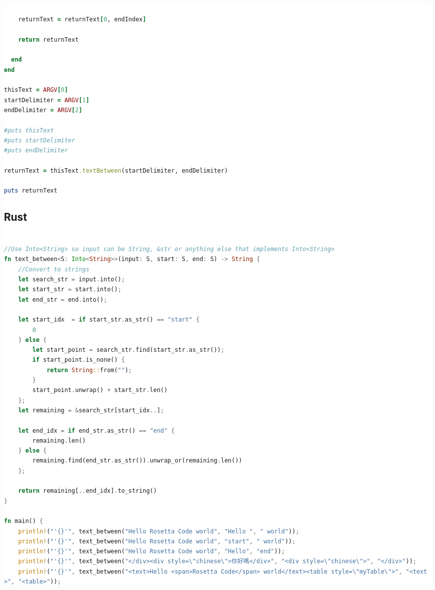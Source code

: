 ```ruby

  	returnText = returnText[0, endIndex]

  	return returnText

  end
end

thisText = ARGV[0]
startDelimiter = ARGV[1]
endDelimiter = ARGV[2]

#puts thisText
#puts startDelimiter
#puts endDelimiter

returnText = thisText.textBetween(startDelimiter, endDelimiter)

puts returnText

```


## Rust


```Rust

//Use Into<String> so input can be String, &str or anything else that implements Into<String>
fn text_between<S: Into<String>>(input: S, start: S, end: S) -> String {
    //Convert to strings
    let search_str = input.into();
    let start_str = start.into();
    let end_str = end.into();

    let start_idx  = if start_str.as_str() == "start" {
        0
    } else {
        let start_point = search_str.find(start_str.as_str());
        if start_point.is_none() {
            return String::from("");
        }
        start_point.unwrap() + start_str.len()
    };
    let remaining = &search_str[start_idx..];

    let end_idx = if end_str.as_str() == "end" {
        remaining.len()
    } else {
        remaining.find(end_str.as_str()).unwrap_or(remaining.len())
    };

    return remaining[..end_idx].to_string()
}

fn main() {
    println!("'{}'", text_between("Hello Rosetta Code world", "Hello ", " world"));
    println!("'{}'", text_between("Hello Rosetta Code world", "start", " world"));
    println!("'{}'", text_between("Hello Rosetta Code world", "Hello", "end"));
    println!("'{}'", text_between("</div><div style=\"chinese\">你好嗎</div>", "<div style=\"chinese\">", "</div>"));
    println!("'{}'", text_between("<text>Hello <span>Rosetta Code</span> world</text><table style=\"myTable\">", "<text>", "<table>"));
```